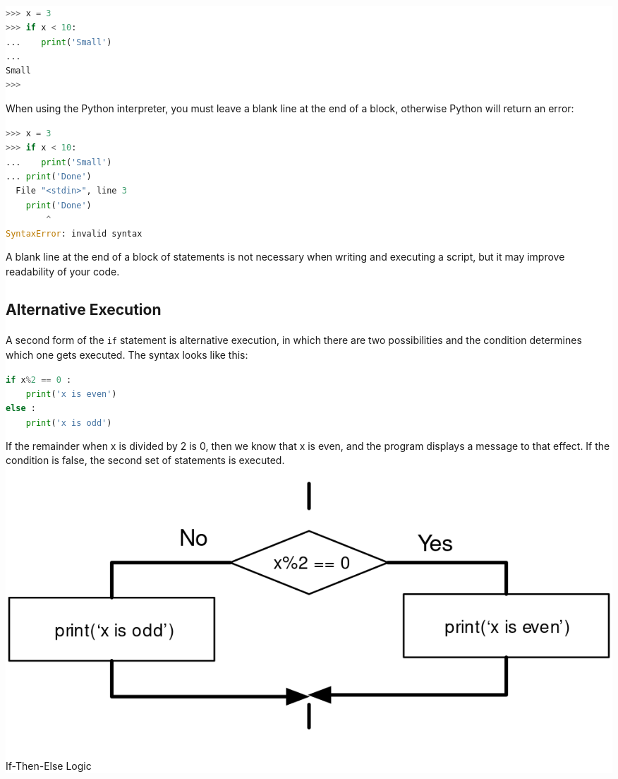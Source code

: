 ``` py
>>> x = 3
>>> if x < 10:
...    print('Small')
...
Small
>>>
```

When using the Python interpreter, you must leave a blank line at the end of a block, otherwise Python will return an error:

```py
>>> x = 3
>>> if x < 10:
...    print('Small')
... print('Done')
  File "<stdin>", line 3
    print('Done')
        ^
SyntaxError: invalid syntax
```

A blank line at the end of a block of statements is not necessary when writing and executing a script, but it may improve readability of your code.

## Alternative Execution 

A second form of the `if` statement is alternative execution, in which there are two possibilities and the condition determines which one gets executed. The syntax looks like this:

```py
if x%2 == 0 :
    print('x is even')
else :
    print('x is odd')
```

If the remainder when x is divided by 2 is 0, then we know that x is even, and the program displays a message to that effect. If the condition is false, the second set of statements is executed.

![Alt text](image-1.png)
If-Then-Else Logic
